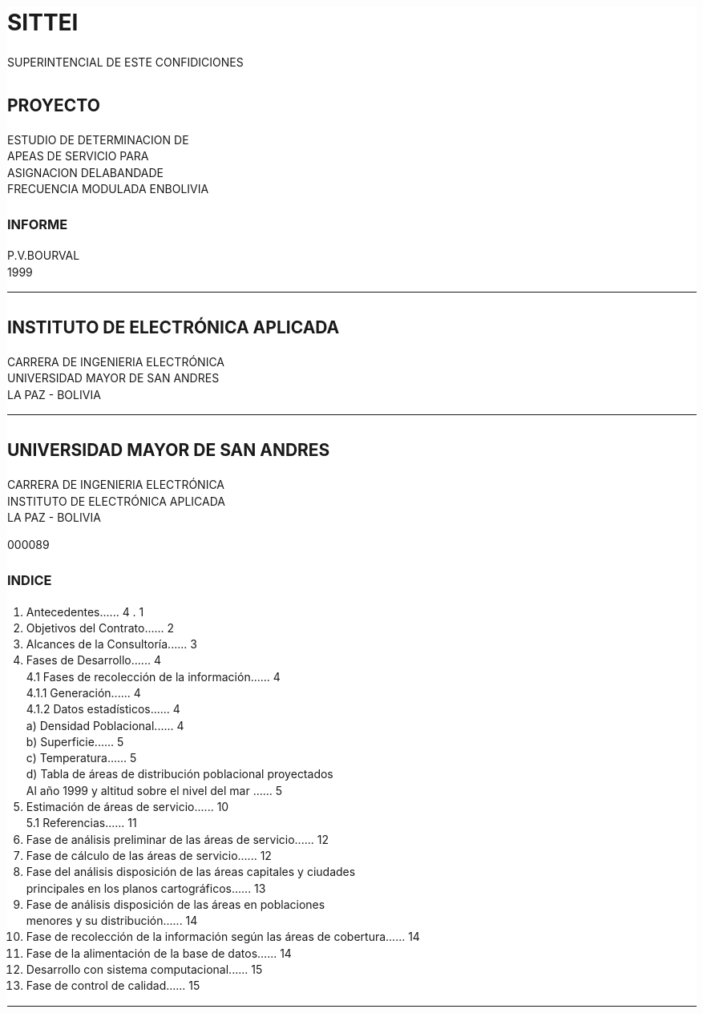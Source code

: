 # SITTEI  
SUPERINTENCIAL DE ESTE CONFIDICIONES  

## PROYECTO  
ESTUDIO DE DETERMINACION DE  
APEAS DE SERVICIO PARA  
ASIGNACION DELABANDADE  
FRECUENCIA MODULADA ENBOLIVIA  

### INFORME  
P.V.BOURVAL  
1999  

---

## INSTITUTO DE ELECTRÓNICA APLICADA  
CARRERA DE INGENIERIA ELECTRÓNICA  
UNIVERSIDAD MAYOR DE SAN ANDRES  
LA PAZ - BOLIVIA  

---

## UNIVERSIDAD MAYOR DE SAN ANDRES  
CARRERA DE INGENIERIA ELECTRÓNICA  
INSTITUTO DE ELECTRÓNICA APLICADA  
LA PAZ - BOLIVIA  

000089  

### INDICE  

1. Antecedentes...... 4 . 1  
2. Objetivos del Contrato...... 2  
3. Alcances de la Consultoría...... 3  
4. Fases de Desarrollo...... 4  
    4.1 Fases de recolección de la información...... 4  
    4.1.1 Generación...... 4  
    4.1.2 Datos estadísticos...... 4  
    a) Densidad Poblacional...... 4  
    b) Superficie...... 5  
    c) Temperatura...... 5  
    d) Tabla de áreas de distribución poblacional proyectados  
    Al año 1999 y altitud sobre el nivel del mar ...... 5  
5. Estimación de áreas de servicio...... 10  
    5.1 Referencias...... 11  
6. Fase de análisis preliminar de las áreas de servicio...... 12  
7. Fase de cálculo de las áreas de servicio...... 12  
8. Fase del análisis disposición de las áreas capitales y ciudades  
    principales en los planos cartográficos...... 13  
9. Fase de análisis disposición de las áreas en poblaciones  
    menores y su distribución...... 14  
10. Fase de recolección de la información según las áreas de cobertura...... 14  
11. Fase de la alimentación de la base de datos...... 14  
12. Desarrollo con sistema computacional...... 15  
13. Fase de control de calidad...... 15  

---